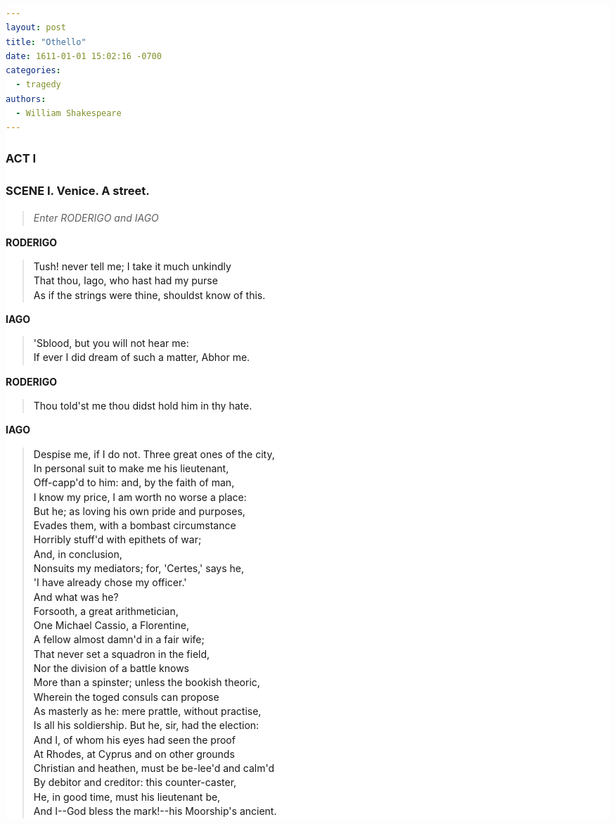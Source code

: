```yaml
---
layout: post
title: "Othello"
date: 1611-01-01 15:02:16 -0700
categories:
  - tragedy
authors:
  - William Shakespeare
---
```


<h3>ACT I</h3>
<h3>SCENE I. Venice. A street.</h3>
<p></p><blockquote>
<i>Enter RODERIGO and IAGO</i>
</blockquote>

<a name="speech1"><b>RODERIGO</b></a>
<blockquote>
<a name="1.1.1">Tush! never tell me; I take it much unkindly</a><br>
<a name="1.1.2">That thou, Iago, who hast had my purse</a><br>
<a name="1.1.3">As if the strings were thine, shouldst know of this.</a><br>
</blockquote>

<a name="speech2"><b>IAGO</b></a>
<blockquote>
<a name="1.1.4">'Sblood, but you will not hear me:</a><br>
<a name="1.1.5">If ever I did dream of such a matter, Abhor me.</a><br>
</blockquote>

<a name="speech3"><b>RODERIGO</b></a>
<blockquote>
<a name="1.1.6">Thou told'st me thou didst hold him in thy hate.</a><br>
</blockquote>

<a name="speech4"><b>IAGO</b></a>
<blockquote>
<a name="1.1.7">Despise me, if I do not. Three great ones of the city,</a><br>
<a name="1.1.8">In personal suit to make me his lieutenant,</a><br>
<a name="1.1.9">Off-capp'd to him: and, by the faith of man,</a><br>
<a name="1.1.10">I know my price, I am worth no worse a place:</a><br>
<a name="1.1.11">But he; as loving his own pride and purposes,</a><br>
<a name="1.1.12">Evades them, with a bombast circumstance</a><br>
<a name="1.1.13">Horribly stuff'd with epithets of war;</a><br>
<a name="1.1.14">And, in conclusion,</a><br>
<a name="1.1.15">Nonsuits my mediators; for, 'Certes,' says he,</a><br>
<a name="1.1.16">'I have already chose my officer.'</a><br>
<a name="1.1.17">And what was he?</a><br>
<a name="1.1.18">Forsooth, a great arithmetician,</a><br>
<a name="1.1.19">One Michael Cassio, a Florentine,</a><br>
<a name="1.1.20">A fellow almost damn'd in a fair wife;</a><br>
<a name="1.1.21">That never set a squadron in the field,</a><br>
<a name="1.1.22">Nor the division of a battle knows</a><br>
<a name="1.1.23">More than a spinster; unless the bookish theoric,</a><br>
<a name="1.1.24">Wherein the toged consuls can propose</a><br>
<a name="1.1.25">As masterly as he: mere prattle, without practise,</a><br>
<a name="1.1.26">Is all his soldiership. But he, sir, had the election:</a><br>
<a name="1.1.27">And I, of whom his eyes had seen the proof</a><br>
<a name="1.1.28">At Rhodes, at Cyprus and on other grounds</a><br>
<a name="1.1.29">Christian and heathen, must be be-lee'd and calm'd</a><br>
<a name="1.1.30">By debitor and creditor: this counter-caster,</a><br>
<a name="1.1.31">He, in good time, must his lieutenant be,</a><br>
<a name="1.1.32">And I--God bless the mark!--his Moorship's ancient.</a><br>
</blockquote>
